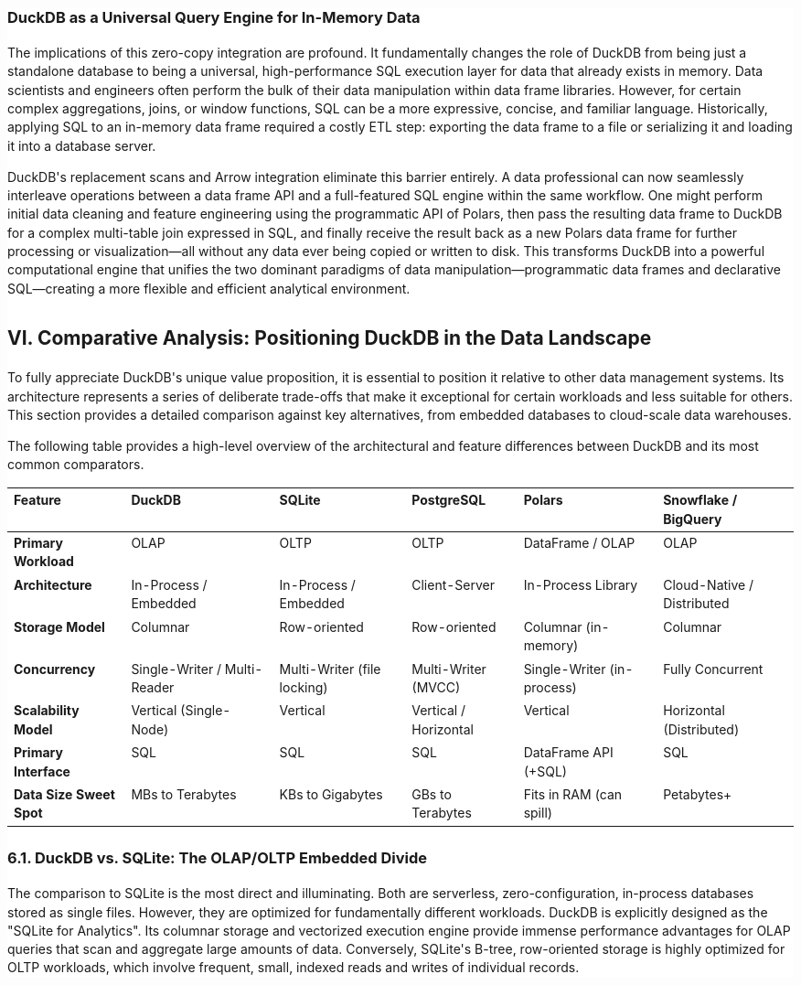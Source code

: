 ### **DuckDB as a Universal Query Engine for In-Memory Data**

The implications of this zero-copy integration are profound. It fundamentally changes the role of DuckDB from being just a standalone database to being a universal, high-performance SQL execution layer for data that already exists in memory. Data scientists and engineers often perform the bulk of their data manipulation within data frame libraries. However, for certain complex aggregations, joins, or window functions, SQL can be a more expressive, concise, and familiar language. Historically, applying SQL to an in-memory data frame required a costly ETL step: exporting the data frame to a file or serializing it and loading it into a database server.

DuckDB's replacement scans and Arrow integration eliminate this barrier entirely. A data professional can now seamlessly interleave operations between a data frame API and a full-featured SQL engine within the same workflow. One might perform initial data cleaning and feature engineering using the programmatic API of Polars, then pass the resulting data frame to DuckDB for a complex multi-table join expressed in SQL, and finally receive the result back as a new Polars data frame for further processing or visualization—all without any data ever being copied or written to disk. This transforms DuckDB into a powerful computational engine that unifies the two dominant paradigms of data manipulation—programmatic data frames and declarative SQL—creating a more flexible and efficient analytical environment.

## **VI. Comparative Analysis: Positioning DuckDB in the Data Landscape**

To fully appreciate DuckDB's unique value proposition, it is essential to position it relative to other data management systems. Its architecture represents a series of deliberate trade-offs that make it exceptional for certain workloads and less suitable for others. This section provides a detailed comparison against key alternatives, from embedded databases to cloud-scale data warehouses.

The following table provides a high-level overview of the architectural and feature differences between DuckDB and its most common comparators.

| Feature                  | DuckDB                       | SQLite                      | PostgreSQL            | Polars                     | Snowflake / BigQuery       |
| :----------------------- | :--------------------------- | :-------------------------- | :-------------------- | :------------------------- | :------------------------- |
| **Primary Workload**     | OLAP                         | OLTP                        | OLTP                  | DataFrame / OLAP           | OLAP                       |
| **Architecture**         | In-Process / Embedded        | In-Process / Embedded       | Client-Server         | In-Process Library         | Cloud-Native / Distributed |
| **Storage Model**        | Columnar                     | Row-oriented                | Row-oriented          | Columnar (in-memory)       | Columnar                   |
| **Concurrency**          | Single-Writer / Multi-Reader | Multi-Writer (file locking) | Multi-Writer (MVCC)   | Single-Writer (in-process) | Fully Concurrent           |
| **Scalability Model**    | Vertical (Single-Node)       | Vertical                    | Vertical / Horizontal | Vertical                   | Horizontal (Distributed)   |
| **Primary Interface**    | SQL                          | SQL                         | SQL                   | DataFrame API (+SQL)       | SQL                        |
| **Data Size Sweet Spot** | MBs to Terabytes             | KBs to Gigabytes            | GBs to Terabytes      | Fits in RAM (can spill)    | Petabytes+                 |

### **6.1. DuckDB vs. SQLite: The OLAP/OLTP Embedded Divide**

The comparison to SQLite is the most direct and illuminating. Both are serverless, zero-configuration, in-process databases stored as single files. However, they are optimized for fundamentally different workloads. DuckDB is explicitly designed as the "SQLite for Analytics". Its columnar storage and vectorized execution engine provide immense performance advantages for OLAP queries that scan and aggregate large amounts of data. Conversely, SQLite's B-tree, row-oriented storage is highly optimized for OLTP workloads, which involve frequent, small, indexed reads and writes of individual records.
